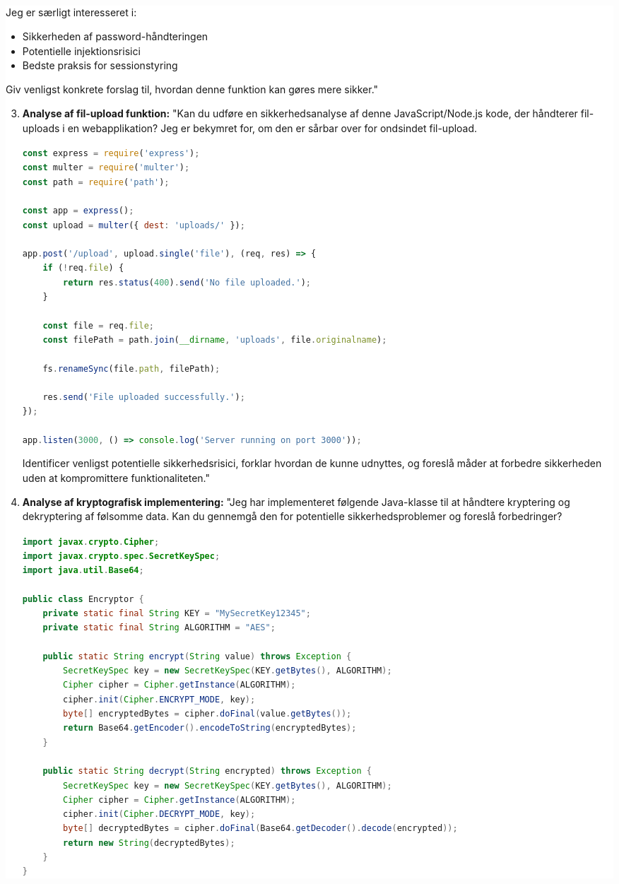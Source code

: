    Jeg er særligt interesseret i:
   - Sikkerheden af password-håndteringen
   - Potentielle injektionsrisici
   - Bedste praksis for sessionstyring
   
   Giv venligst konkrete forslag til, hvordan denne funktion kan gøres mere sikker."

3. **Analyse af fil-upload funktion:**
   "Kan du udføre en sikkerhedsanalyse af denne JavaScript/Node.js kode, der håndterer fil-uploads i en webapplikation? Jeg er bekymret for, om den er sårbar over for ondsindet fil-upload.

   ```javascript
   const express = require('express');
   const multer = require('multer');
   const path = require('path');

   const app = express();
   const upload = multer({ dest: 'uploads/' });

   app.post('/upload', upload.single('file'), (req, res) => {
       if (!req.file) {
           return res.status(400).send('No file uploaded.');
       }

       const file = req.file;
       const filePath = path.join(__dirname, 'uploads', file.originalname);

       fs.renameSync(file.path, filePath);

       res.send('File uploaded successfully.');
   });

   app.listen(3000, () => console.log('Server running on port 3000'));
   ```

   Identificer venligst potentielle sikkerhedsrisici, forklar hvordan de kunne udnyttes, og foreslå måder at forbedre sikkerheden uden at kompromittere funktionaliteten."

4. **Analyse af kryptografisk implementering:**
   "Jeg har implementeret følgende Java-klasse til at håndtere kryptering og dekryptering af følsomme data. Kan du gennemgå den for potentielle sikkerhedsproblemer og foreslå forbedringer?

   ```java
   import javax.crypto.Cipher;
   import javax.crypto.spec.SecretKeySpec;
   import java.util.Base64;

   public class Encryptor {
       private static final String KEY = "MySecretKey12345";
       private static final String ALGORITHM = "AES";

       public static String encrypt(String value) throws Exception {
           SecretKeySpec key = new SecretKeySpec(KEY.getBytes(), ALGORITHM);
           Cipher cipher = Cipher.getInstance(ALGORITHM);
           cipher.init(Cipher.ENCRYPT_MODE, key);
           byte[] encryptedBytes = cipher.doFinal(value.getBytes());
           return Base64.getEncoder().encodeToString(encryptedBytes);
       }

       public static String decrypt(String encrypted) throws Exception {
           SecretKeySpec key = new SecretKeySpec(KEY.getBytes(), ALGORITHM);
           Cipher cipher = Cipher.getInstance(ALGORITHM);
           cipher.init(Cipher.DECRYPT_MODE, key);
           byte[] decryptedBytes = cipher.doFinal(Base64.getDecoder().decode(encrypted));
           return new String(decryptedBytes);
       }
   }
   ```
